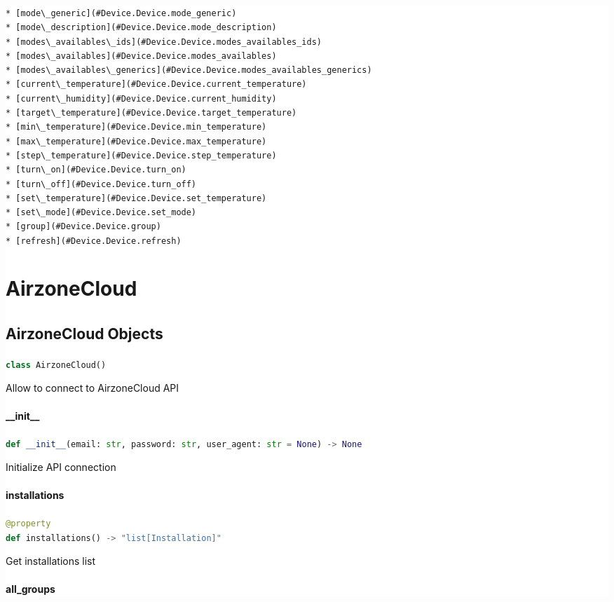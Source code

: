     * [mode\_generic](#Device.Device.mode_generic)
    * [mode\_description](#Device.Device.mode_description)
    * [modes\_availables\_ids](#Device.Device.modes_availables_ids)
    * [modes\_availables](#Device.Device.modes_availables)
    * [modes\_availables\_generics](#Device.Device.modes_availables_generics)
    * [current\_temperature](#Device.Device.current_temperature)
    * [current\_humidity](#Device.Device.current_humidity)
    * [target\_temperature](#Device.Device.target_temperature)
    * [min\_temperature](#Device.Device.min_temperature)
    * [max\_temperature](#Device.Device.max_temperature)
    * [step\_temperature](#Device.Device.step_temperature)
    * [turn\_on](#Device.Device.turn_on)
    * [turn\_off](#Device.Device.turn_off)
    * [set\_temperature](#Device.Device.set_temperature)
    * [set\_mode](#Device.Device.set_mode)
    * [group](#Device.Device.group)
    * [refresh](#Device.Device.refresh)

<a id="AirzoneCloud"></a>

# AirzoneCloud

<a id="AirzoneCloud.AirzoneCloud"></a>

## AirzoneCloud Objects

```python
class AirzoneCloud()
```

Allow to connect to AirzoneCloud API

<a id="AirzoneCloud.AirzoneCloud.__init__"></a>

#### \_\_init\_\_

```python
def __init__(email: str, password: str, user_agent: str = None) -> None
```

Initialize API connection

<a id="AirzoneCloud.AirzoneCloud.installations"></a>

#### installations

```python
@property
def installations() -> "list[Installation]"
```

Get installations list

<a id="AirzoneCloud.AirzoneCloud.all_groups"></a>

#### all\_groups
